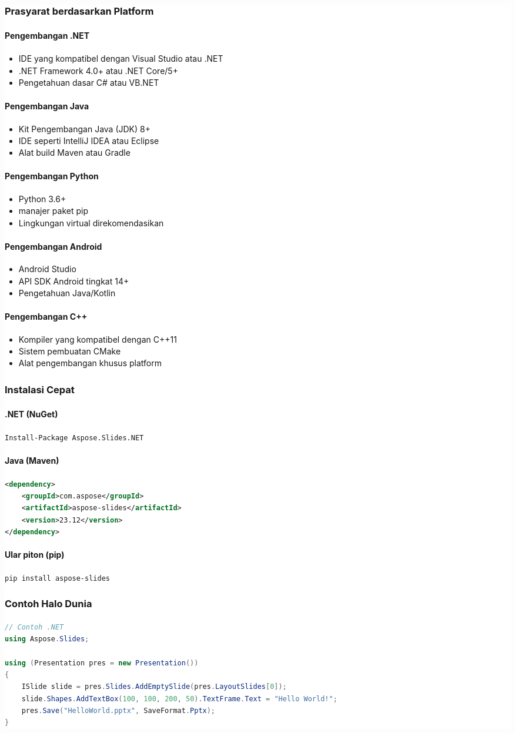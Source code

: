 ### **Prasyarat berdasarkan Platform**

#### **Pengembangan .NET**
- IDE yang kompatibel dengan Visual Studio atau .NET
- .NET Framework 4.0+ atau .NET Core/5+
- Pengetahuan dasar C# atau VB.NET

#### **Pengembangan Java**
- Kit Pengembangan Java (JDK) 8+
- IDE seperti IntelliJ IDEA atau Eclipse
- Alat build Maven atau Gradle

#### **Pengembangan Python**
- Python 3.6+
- manajer paket pip
- Lingkungan virtual direkomendasikan

#### **Pengembangan Android**
- Android Studio
- API SDK Android tingkat 14+
- Pengetahuan Java/Kotlin

#### **Pengembangan C++**
- Kompiler yang kompatibel dengan C++11
- Sistem pembuatan CMake
- Alat pengembangan khusus platform

### **Instalasi Cepat**

#### **.NET (NuGet)**
```bash
Install-Package Aspose.Slides.NET
```

#### **Java (Maven)**
```xml
<dependency>
    <groupId>com.aspose</groupId>
    <artifactId>aspose-slides</artifactId>
    <version>23.12</version>
</dependency>
```

#### **Ular piton (pip)**
```bash
pip install aspose-slides
```

### **Contoh Halo Dunia**

```csharp
// Contoh .NET
using Aspose.Slides;

using (Presentation pres = new Presentation())
{
    ISlide slide = pres.Slides.AddEmptySlide(pres.LayoutSlides[0]);
    slide.Shapes.AddTextBox(100, 100, 200, 50).TextFrame.Text = "Hello World!";
    pres.Save("HelloWorld.pptx", SaveFormat.Pptx);
}
```

